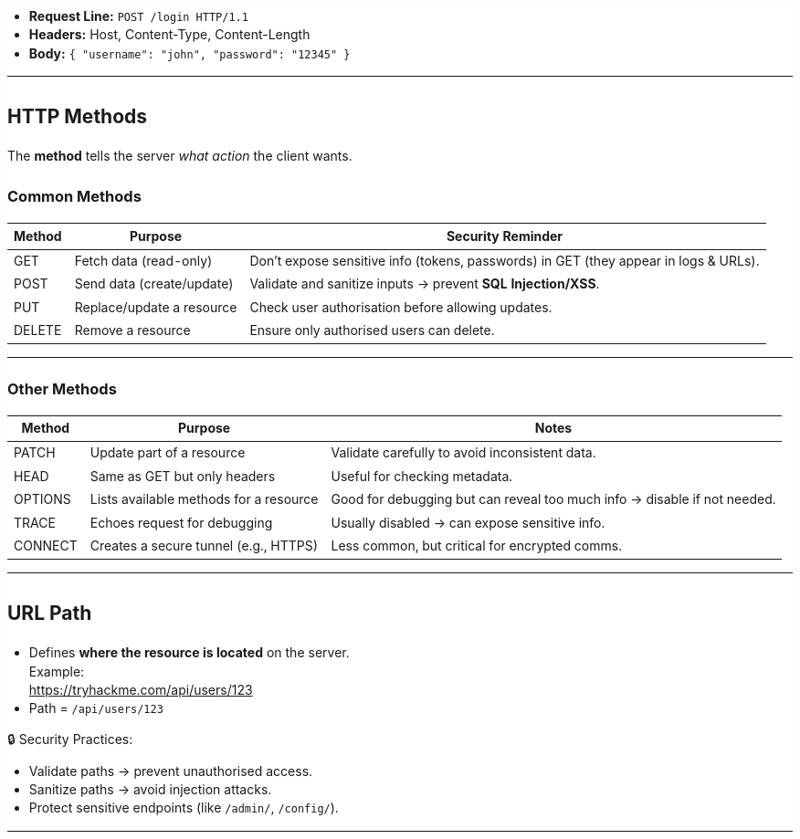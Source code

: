 - **Request Line:** `POST /login HTTP/1.1`  
- **Headers:** Host, Content-Type, Content-Length  
- **Body:** `{ "username": "john", "password": "12345" }`

---

## HTTP Methods

The **method** tells the server *what action* the client wants.  

### Common Methods

| Method  | Purpose | Security Reminder |
|---------|---------|-------------------|
| GET     | Fetch data (read-only) | Don’t expose sensitive info (tokens, passwords) in GET (they appear in logs & URLs). |
| POST    | Send data (create/update) | Validate and sanitize inputs → prevent **SQL Injection/XSS**. |
| PUT     | Replace/update a resource | Check user authorisation before allowing updates. |
| DELETE  | Remove a resource | Ensure only authorised users can delete. |

---

### Other Methods

| Method  | Purpose | Notes |
|---------|---------|-------|
| PATCH   | Update part of a resource | Validate carefully to avoid inconsistent data. |
| HEAD    | Same as GET but only headers | Useful for checking metadata. |
| OPTIONS | Lists available methods for a resource | Good for debugging but can reveal too much info → disable if not needed. |
| TRACE   | Echoes request for debugging | Usually disabled → can expose sensitive info. |
| CONNECT | Creates a secure tunnel (e.g., HTTPS) | Less common, but critical for encrypted comms. |

---

## URL Path

- Defines **where the resource is located** on the server.  
Example:  
https://tryhackme.com/api/users/123
- Path = `/api/users/123`

🔒 Security Practices:
- Validate paths → prevent unauthorised access.  
- Sanitize paths → avoid injection attacks.  
- Protect sensitive endpoints (like `/admin/`, `/config/`).  

---
